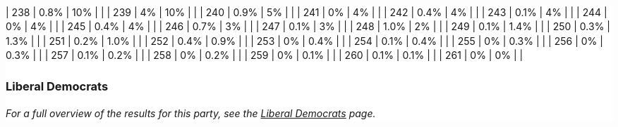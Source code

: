 | 238 | 0.8% | 10% |  |
| 239 | 4% | 10% |  |
| 240 | 0.9% | 5% |  |
| 241 | 0% | 4% |  |
| 242 | 0.4% | 4% |  |
| 243 | 0.1% | 4% |  |
| 244 | 0% | 4% |  |
| 245 | 0.4% | 4% |  |
| 246 | 0.7% | 3% |  |
| 247 | 0.1% | 3% |  |
| 248 | 1.0% | 2% |  |
| 249 | 0.1% | 1.4% |  |
| 250 | 0.3% | 1.3% |  |
| 251 | 0.2% | 1.0% |  |
| 252 | 0.4% | 0.9% |  |
| 253 | 0% | 0.4% |  |
| 254 | 0.1% | 0.4% |  |
| 255 | 0% | 0.3% |  |
| 256 | 0% | 0.3% |  |
| 257 | 0.1% | 0.2% |  |
| 258 | 0% | 0.2% |  |
| 259 | 0% | 0.1% |  |
| 260 | 0.1% | 0.1% |  |
| 261 | 0% | 0% |  |

### Liberal Democrats

*For a full overview of the results for this party, see the [Liberal Democrats](party-liberaldemocrats.html) page.*
